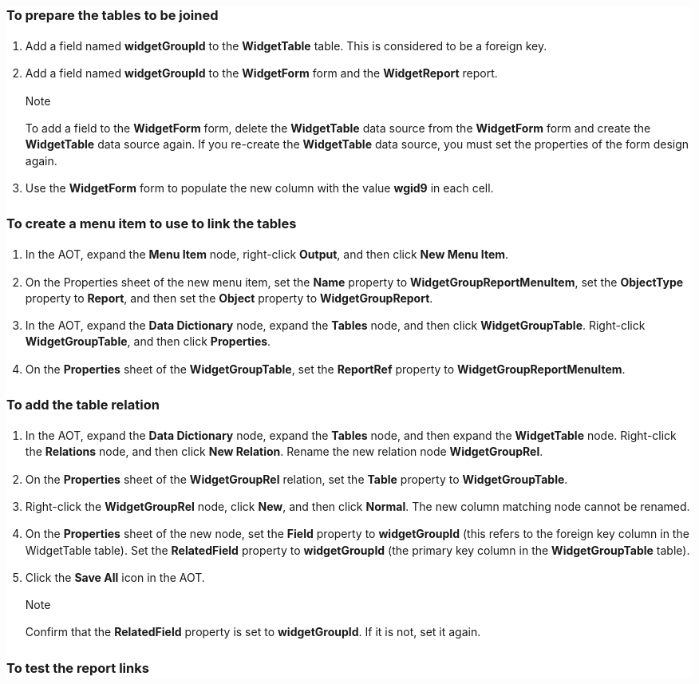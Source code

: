 ### To prepare the tables to be joined

1.  Add a field named **widgetGroupId** to the **WidgetTable** table. This is considered to be a foreign key.

2.  Add a field named **widgetGroupId** to the **WidgetForm** form and the **WidgetReport** report.
    

    > [!NOTE]
    > <P>To add a field to the <STRONG>WidgetForm</STRONG> form, delete the <STRONG>WidgetTable</STRONG> data source from the <STRONG>WidgetForm</STRONG> form and create the <STRONG>WidgetTable</STRONG> data source again. If you re-create the <STRONG>WidgetTable</STRONG> data source, you must set the properties of the form design again.</P>



3.  Use the **WidgetForm** form to populate the new column with the value **wgid9** in each cell.

### To create a menu item to use to link the tables

1.  In the AOT, expand the **Menu Item** node, right-click **Output**, and then click **New Menu Item**.

2.  On the Properties sheet of the new menu item, set the **Name** property to **WidgetGroupReportMenuItem**, set the **ObjectType** property to **Report**, and then set the **Object** property to **WidgetGroupReport**.

3.  In the AOT, expand the **Data Dictionary** node, expand the **Tables** node, and then click **WidgetGroupTable**. Right-click **WidgetGroupTable**, and then click **Properties**.

4.  On the **Properties** sheet of the **WidgetGroupTable**, set the **ReportRef** property to **WidgetGroupReportMenuItem**.

### To add the table relation

1.  In the AOT, expand the **Data Dictionary** node, expand the **Tables** node, and then expand the **WidgetTable** node. Right-click the **Relations** node, and then click **New Relation**. Rename the new relation node **WidgetGroupRel**.

2.  On the **Properties** sheet of the **WidgetGroupRel** relation, set the **Table** property to **WidgetGroupTable**.

3.  Right-click the **WidgetGroupRel** node, click **New**, and then click **Normal**. The new column matching node cannot be renamed.

4.  On the **Properties** sheet of the new node, set the **Field** property to **widgetGroupId** (this refers to the foreign key column in the WidgetTable table). Set the **RelatedField** property to **widgetGroupId** (the primary key column in the **WidgetGroupTable** table).

5.  Click the **Save All** icon in the AOT.
    

    > [!NOTE]
    > <P>Confirm that the <STRONG>RelatedField</STRONG> property is set to <STRONG>widgetGroupId</STRONG>. If it is not, set it again.</P>



### To test the report links
